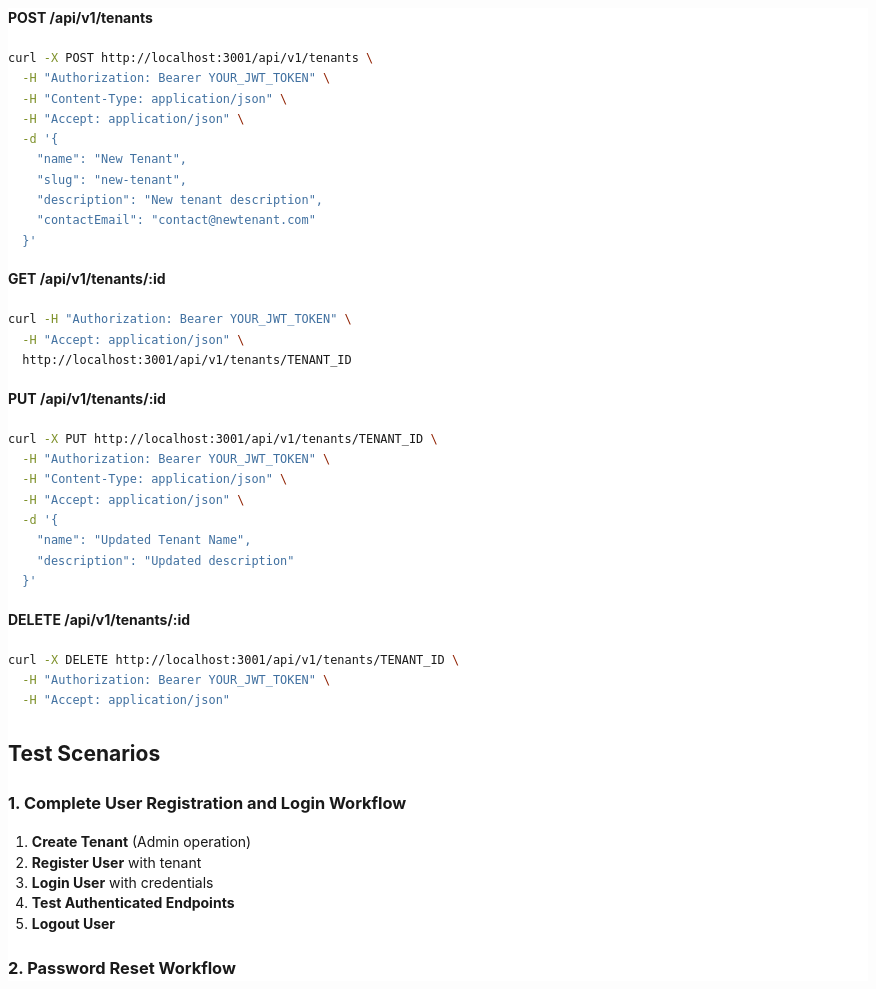 #### POST /api/v1/tenants
```bash
curl -X POST http://localhost:3001/api/v1/tenants \
  -H "Authorization: Bearer YOUR_JWT_TOKEN" \
  -H "Content-Type: application/json" \
  -H "Accept: application/json" \
  -d '{
    "name": "New Tenant",
    "slug": "new-tenant",
    "description": "New tenant description",
    "contactEmail": "contact@newtenant.com"
  }'
```

#### GET /api/v1/tenants/:id
```bash
curl -H "Authorization: Bearer YOUR_JWT_TOKEN" \
  -H "Accept: application/json" \
  http://localhost:3001/api/v1/tenants/TENANT_ID
```

#### PUT /api/v1/tenants/:id
```bash
curl -X PUT http://localhost:3001/api/v1/tenants/TENANT_ID \
  -H "Authorization: Bearer YOUR_JWT_TOKEN" \
  -H "Content-Type: application/json" \
  -H "Accept: application/json" \
  -d '{
    "name": "Updated Tenant Name",
    "description": "Updated description"
  }'
```

#### DELETE /api/v1/tenants/:id
```bash
curl -X DELETE http://localhost:3001/api/v1/tenants/TENANT_ID \
  -H "Authorization: Bearer YOUR_JWT_TOKEN" \
  -H "Accept: application/json"
```

## Test Scenarios

### 1. Complete User Registration and Login Workflow

1. **Create Tenant** (Admin operation)
2. **Register User** with tenant
3. **Login User** with credentials
4. **Test Authenticated Endpoints**
5. **Logout User**

### 2. Password Reset Workflow
